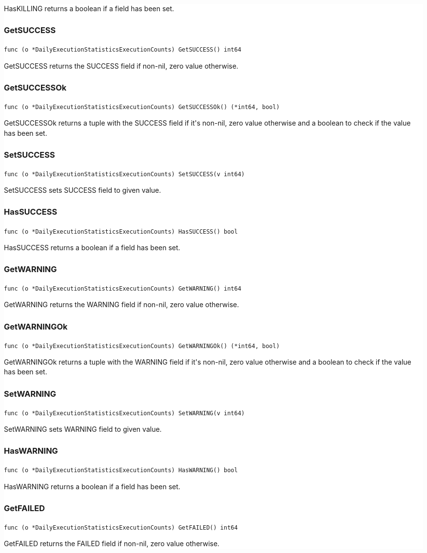 HasKILLING returns a boolean if a field has been set.

### GetSUCCESS

`func (o *DailyExecutionStatisticsExecutionCounts) GetSUCCESS() int64`

GetSUCCESS returns the SUCCESS field if non-nil, zero value otherwise.

### GetSUCCESSOk

`func (o *DailyExecutionStatisticsExecutionCounts) GetSUCCESSOk() (*int64, bool)`

GetSUCCESSOk returns a tuple with the SUCCESS field if it's non-nil, zero value otherwise
and a boolean to check if the value has been set.

### SetSUCCESS

`func (o *DailyExecutionStatisticsExecutionCounts) SetSUCCESS(v int64)`

SetSUCCESS sets SUCCESS field to given value.

### HasSUCCESS

`func (o *DailyExecutionStatisticsExecutionCounts) HasSUCCESS() bool`

HasSUCCESS returns a boolean if a field has been set.

### GetWARNING

`func (o *DailyExecutionStatisticsExecutionCounts) GetWARNING() int64`

GetWARNING returns the WARNING field if non-nil, zero value otherwise.

### GetWARNINGOk

`func (o *DailyExecutionStatisticsExecutionCounts) GetWARNINGOk() (*int64, bool)`

GetWARNINGOk returns a tuple with the WARNING field if it's non-nil, zero value otherwise
and a boolean to check if the value has been set.

### SetWARNING

`func (o *DailyExecutionStatisticsExecutionCounts) SetWARNING(v int64)`

SetWARNING sets WARNING field to given value.

### HasWARNING

`func (o *DailyExecutionStatisticsExecutionCounts) HasWARNING() bool`

HasWARNING returns a boolean if a field has been set.

### GetFAILED

`func (o *DailyExecutionStatisticsExecutionCounts) GetFAILED() int64`

GetFAILED returns the FAILED field if non-nil, zero value otherwise.
